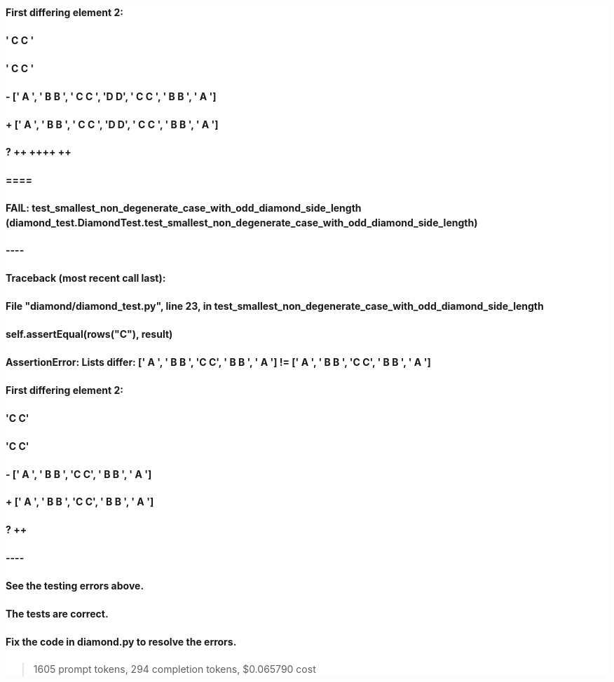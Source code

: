 ####   
#### First differing element 2:  
#### ' C C '  
#### ' C   C '  
####   
#### - ['   A   ', '  B B  ', ' C C ', 'D D', ' C C ', '  B B  ', '   A   ']  
#### + ['   A   ', '  B B  ', ' C   C ', 'D     D', ' C   C ', '  B B  ', '   A   ']  
#### ?                            ++       ++++         ++  
####   
####   
#### ====  
#### FAIL: test_smallest_non_degenerate_case_with_odd_diamond_side_length (diamond_test.DiamondTest.test_smallest_non_degenerate_case_with_odd_diamond_side_length)  
#### ----  
#### Traceback (most recent call last):  
####   File "diamond/diamond_test.py", line 23, in test_smallest_non_degenerate_case_with_odd_diamond_side_length  
####     self.assertEqual(rows("C"), result)  
#### AssertionError: Lists differ: ['  A  ', ' B B ', 'C C', ' B B ', '  A  '] != ['  A  ', ' B B ', 'C   C', ' B B ', '  A  ']  
####   
#### First differing element 2:  
#### 'C C'  
#### 'C   C'  
####   
#### - ['  A  ', ' B B ', 'C C', ' B B ', '  A  ']  
#### + ['  A  ', ' B B ', 'C   C', ' B B ', '  A  ']  
#### ?                      ++  
####   
####   
#### ----  
#### ####  
####   
#### See the testing errors above.  
#### The tests are correct.  
#### Fix the code in diamond.py to resolve the errors.  
> 1605 prompt tokens, 294 completion tokens, $0.065790 cost  
